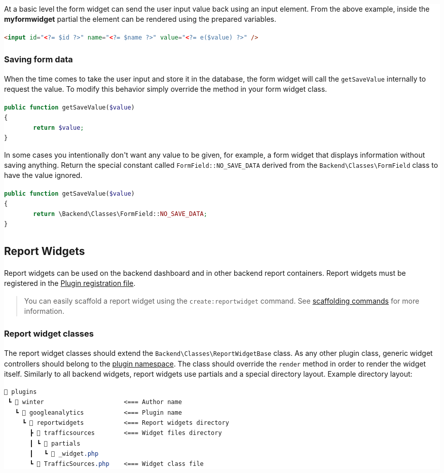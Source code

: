 At a basic level the form widget can send the user input value back using an input element. From the above example, inside the **myformwidget** partial the element can be rendered using the prepared variables.

```html
<input id="<?= $id ?>" name="<?= $name ?>" value="<?= e($value) ?>" />
```

### Saving form data

When the time comes to take the user input and store it in the database, the form widget will call the `getSaveValue` internally to request the value. To modify this behavior simply override the method in your form widget class.

```php
public function getSaveValue($value)
{
        return $value;
}
```

In some cases you intentionally don't want any value to be given, for example, a form widget that displays information without saving anything. Return the special constant called `FormField::NO_SAVE_DATA` derived from the `Backend\Classes\FormField` class to have the value ignored.

```php
public function getSaveValue($value)
{
        return \Backend\Classes\FormField::NO_SAVE_DATA;
}
```

## Report Widgets

Report widgets can be used on the backend dashboard and in other backend report containers. Report widgets must be registered in the [Plugin registration file](../plugin/registration#widget-registration).

> You can easily scaffold a report widget using the `create:reportwidget` command. See [scaffolding commands](../console/scaffolding#scaffold-create-reportwidget) for more information.

### Report widget classes

The report widget classes should extend the `Backend\Classes\ReportWidgetBase` class. As any other plugin class, generic widget controllers should belong to the [plugin namespace](../plugin/registration#namespaces). The class should override the `render` method in order to render the widget itself. Similarly to all backend widgets, report widgets use partials and a special directory layout. Example directory layout:

```css
📂 plugins
 ┗ 📂 winter                      <=== Author name
   ┗ 📂 googleanalytics           <=== Plugin name
     ┗ 📂 reportwidgets           <=== Report widgets directory
       ┣ 📂 trafficsources        <=== Widget files directory
       ┃ ┗ 📂 partials
       ┃   ┗ 📜 _widget.php
       ┗ 📜 TrafficSources.php    <=== Widget class file
```
